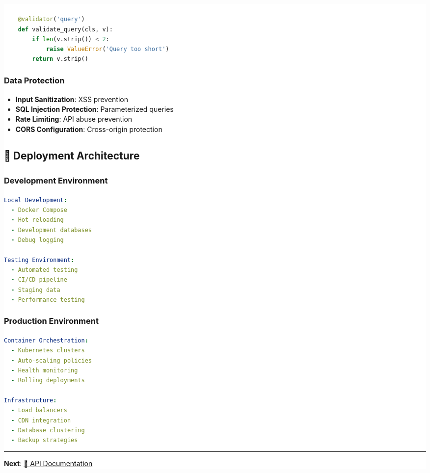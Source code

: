 ```python
    
    @validator('query')
    def validate_query(cls, v):
        if len(v.strip()) < 2:
            raise ValueError('Query too short')
        return v.strip()
```

### Data Protection
- **Input Sanitization**: XSS prevention
- **SQL Injection Protection**: Parameterized queries
- **Rate Limiting**: API abuse prevention
- **CORS Configuration**: Cross-origin protection

## 🚀 Deployment Architecture

### Development Environment
```yaml
Local Development:
  - Docker Compose
  - Hot reloading
  - Development databases
  - Debug logging

Testing Environment:
  - Automated testing
  - CI/CD pipeline
  - Staging data
  - Performance testing
```

### Production Environment
```yaml
Container Orchestration:
  - Kubernetes clusters
  - Auto-scaling policies
  - Health monitoring
  - Rolling deployments

Infrastructure:
  - Load balancers
  - CDN integration
  - Database clustering
  - Backup strategies
```

---

**Next**: [📡 API Documentation](./API.md)
